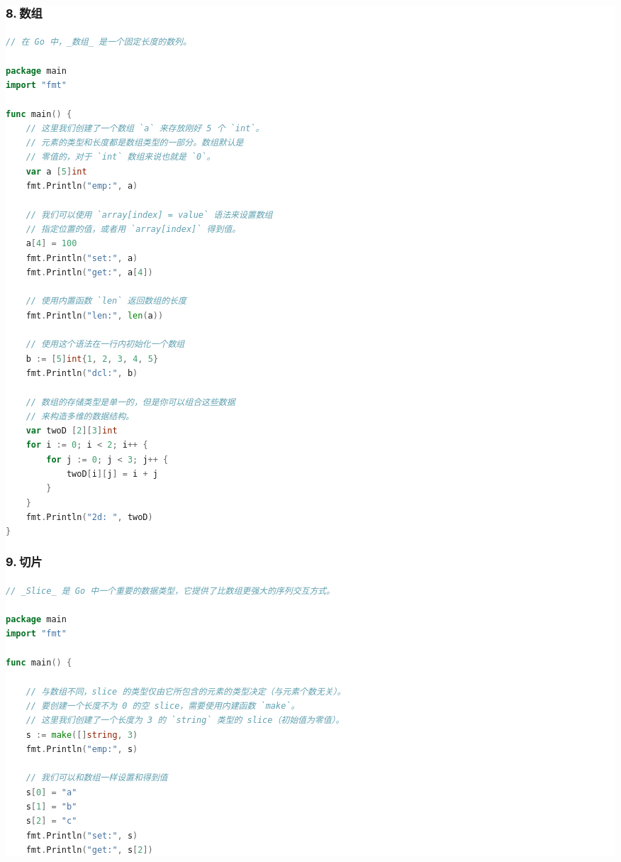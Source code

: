 ### 8. 数组

```go
// 在 Go 中，_数组_ 是一个固定长度的数列。

package main
import "fmt"

func main() {
    // 这里我们创建了一个数组 `a` 来存放刚好 5 个 `int`。
    // 元素的类型和长度都是数组类型的一部分。数组默认是
    // 零值的，对于 `int` 数组来说也就是 `0`。
    var a [5]int
    fmt.Println("emp:", a)

    // 我们可以使用 `array[index] = value` 语法来设置数组
    // 指定位置的值，或者用 `array[index]` 得到值。
    a[4] = 100
    fmt.Println("set:", a)
    fmt.Println("get:", a[4])

    // 使用内置函数 `len` 返回数组的长度
    fmt.Println("len:", len(a))

    // 使用这个语法在一行内初始化一个数组
    b := [5]int{1, 2, 3, 4, 5}
    fmt.Println("dcl:", b)

    // 数组的存储类型是单一的，但是你可以组合这些数据
    // 来构造多维的数据结构。
    var twoD [2][3]int
    for i := 0; i < 2; i++ {
        for j := 0; j < 3; j++ {
            twoD[i][j] = i + j
        }
    }
    fmt.Println("2d: ", twoD)
}

```

### 9. 切片

```go
// _Slice_ 是 Go 中一个重要的数据类型，它提供了比数组更强大的序列交互方式。

package main
import "fmt"

func main() {

    // 与数组不同，slice 的类型仅由它所包含的元素的类型决定（与元素个数无关）。
    // 要创建一个长度不为 0 的空 slice，需要使用内建函数 `make`。
    // 这里我们创建了一个长度为 3 的 `string` 类型的 slice（初始值为零值）。
    s := make([]string, 3)
    fmt.Println("emp:", s)

    // 我们可以和数组一样设置和得到值
    s[0] = "a"
    s[1] = "b"
    s[2] = "c"
    fmt.Println("set:", s)
    fmt.Println("get:", s[2])

```